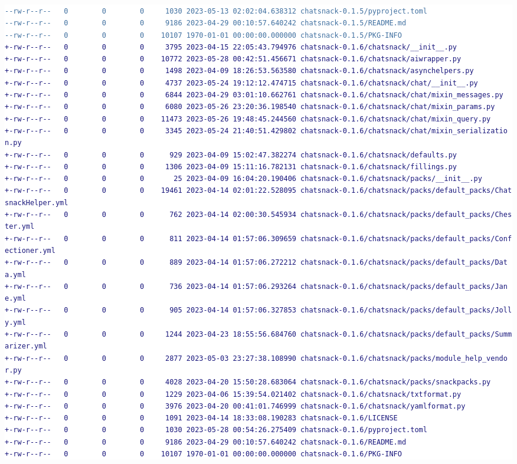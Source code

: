 ```diff
--rw-r--r--   0        0        0     1030 2023-05-13 02:02:04.638312 chatsnack-0.1.5/pyproject.toml
--rw-r--r--   0        0        0     9186 2023-04-29 00:10:57.640242 chatsnack-0.1.5/README.md
--rw-r--r--   0        0        0    10107 1970-01-01 00:00:00.000000 chatsnack-0.1.5/PKG-INFO
+-rw-r--r--   0        0        0     3795 2023-04-15 22:05:43.794976 chatsnack-0.1.6/chatsnack/__init__.py
+-rw-r--r--   0        0        0    10772 2023-05-28 00:42:51.456671 chatsnack-0.1.6/chatsnack/aiwrapper.py
+-rw-r--r--   0        0        0     1498 2023-04-09 18:26:53.563580 chatsnack-0.1.6/chatsnack/asynchelpers.py
+-rw-r--r--   0        0        0     4737 2023-05-24 19:12:12.474715 chatsnack-0.1.6/chatsnack/chat/__init__.py
+-rw-r--r--   0        0        0     6844 2023-04-29 03:01:10.662761 chatsnack-0.1.6/chatsnack/chat/mixin_messages.py
+-rw-r--r--   0        0        0     6080 2023-05-26 23:20:36.198540 chatsnack-0.1.6/chatsnack/chat/mixin_params.py
+-rw-r--r--   0        0        0    11473 2023-05-26 19:48:45.244560 chatsnack-0.1.6/chatsnack/chat/mixin_query.py
+-rw-r--r--   0        0        0     3345 2023-05-24 21:40:51.429802 chatsnack-0.1.6/chatsnack/chat/mixin_serialization.py
+-rw-r--r--   0        0        0      929 2023-04-09 15:02:47.382274 chatsnack-0.1.6/chatsnack/defaults.py
+-rw-r--r--   0        0        0     1306 2023-04-09 15:11:16.782131 chatsnack-0.1.6/chatsnack/fillings.py
+-rw-r--r--   0        0        0       25 2023-04-09 16:04:20.190406 chatsnack-0.1.6/chatsnack/packs/__init__.py
+-rw-r--r--   0        0        0    19461 2023-04-14 02:01:22.528095 chatsnack-0.1.6/chatsnack/packs/default_packs/ChatsnackHelper.yml
+-rw-r--r--   0        0        0      762 2023-04-14 02:00:30.545934 chatsnack-0.1.6/chatsnack/packs/default_packs/Chester.yml
+-rw-r--r--   0        0        0      811 2023-04-14 01:57:06.309659 chatsnack-0.1.6/chatsnack/packs/default_packs/Confectioner.yml
+-rw-r--r--   0        0        0      889 2023-04-14 01:57:06.272212 chatsnack-0.1.6/chatsnack/packs/default_packs/Data.yml
+-rw-r--r--   0        0        0      736 2023-04-14 01:57:06.293264 chatsnack-0.1.6/chatsnack/packs/default_packs/Jane.yml
+-rw-r--r--   0        0        0      905 2023-04-14 01:57:06.327853 chatsnack-0.1.6/chatsnack/packs/default_packs/Jolly.yml
+-rw-r--r--   0        0        0     1244 2023-04-23 18:55:56.684760 chatsnack-0.1.6/chatsnack/packs/default_packs/Summarizer.yml
+-rw-r--r--   0        0        0     2877 2023-05-03 23:27:38.108990 chatsnack-0.1.6/chatsnack/packs/module_help_vendor.py
+-rw-r--r--   0        0        0     4028 2023-04-20 15:50:28.683064 chatsnack-0.1.6/chatsnack/packs/snackpacks.py
+-rw-r--r--   0        0        0     1229 2023-04-06 15:39:54.021402 chatsnack-0.1.6/chatsnack/txtformat.py
+-rw-r--r--   0        0        0     3976 2023-04-20 00:41:01.746999 chatsnack-0.1.6/chatsnack/yamlformat.py
+-rw-r--r--   0        0        0     1091 2023-04-14 18:33:08.190283 chatsnack-0.1.6/LICENSE
+-rw-r--r--   0        0        0     1030 2023-05-28 00:54:26.275409 chatsnack-0.1.6/pyproject.toml
+-rw-r--r--   0        0        0     9186 2023-04-29 00:10:57.640242 chatsnack-0.1.6/README.md
+-rw-r--r--   0        0        0    10107 1970-01-01 00:00:00.000000 chatsnack-0.1.6/PKG-INFO
```

